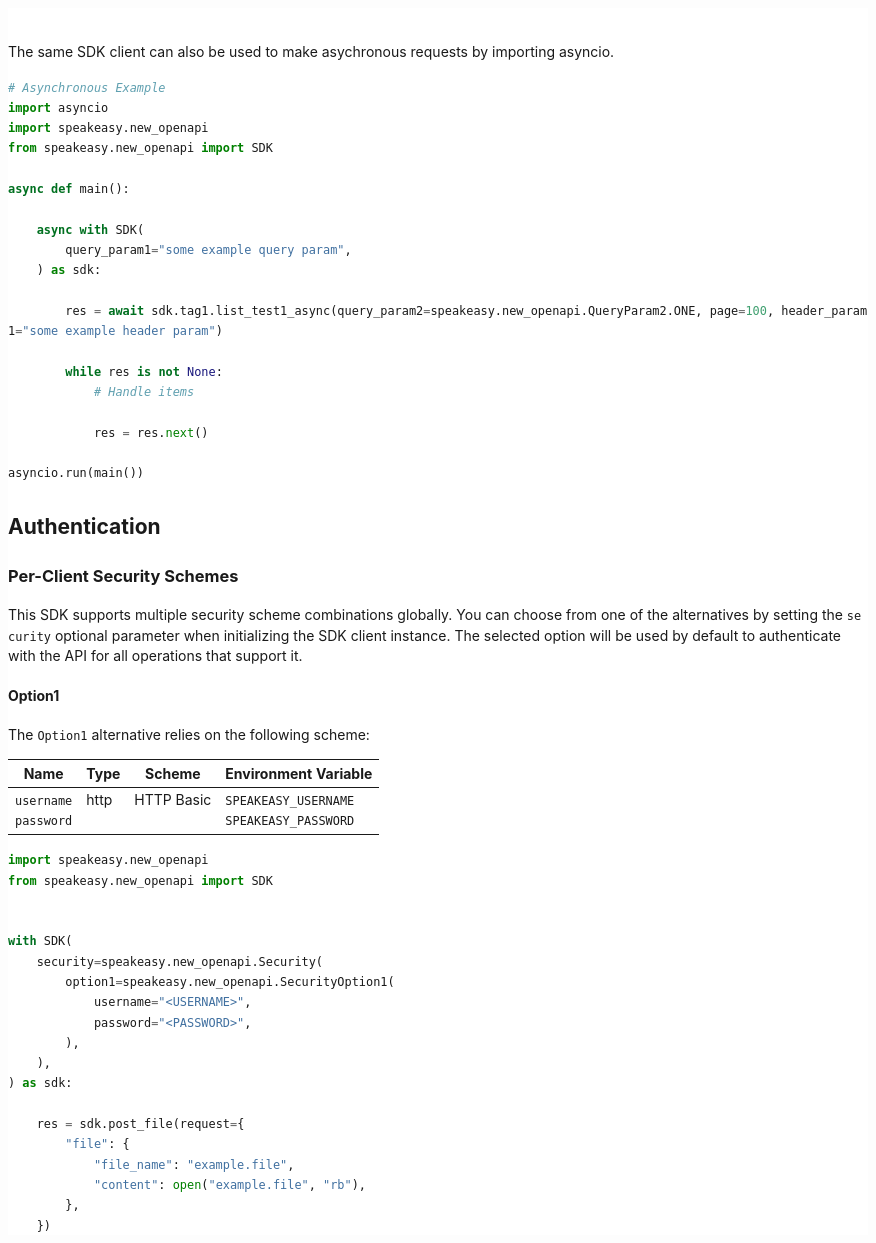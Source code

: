 </br>

The same SDK client can also be used to make asychronous requests by importing asyncio.
```python
# Asynchronous Example
import asyncio
import speakeasy.new_openapi
from speakeasy.new_openapi import SDK

async def main():

    async with SDK(
        query_param1="some example query param",
    ) as sdk:

        res = await sdk.tag1.list_test1_async(query_param2=speakeasy.new_openapi.QueryParam2.ONE, page=100, header_param1="some example header param")

        while res is not None:
            # Handle items

            res = res.next()

asyncio.run(main())
```



## Authentication

### Per-Client Security Schemes

This SDK supports multiple security scheme combinations globally. You can choose from one of the alternatives by setting the `security` optional parameter when initializing the SDK client instance. The selected option will be used by default to authenticate with the API for all operations that support it.

#### Option1

The `Option1` alternative relies on the following scheme:

| Name                      | Type | Scheme     | Environment Variable                          |
| ------------------------- | ---- | ---------- | --------------------------------------------- |
| `username`<br/>`password` | http | HTTP Basic | `SPEAKEASY_USERNAME`<br/>`SPEAKEASY_PASSWORD` |

```python
import speakeasy.new_openapi
from speakeasy.new_openapi import SDK


with SDK(
    security=speakeasy.new_openapi.Security(
        option1=speakeasy.new_openapi.SecurityOption1(
            username="<USERNAME>",
            password="<PASSWORD>",
        ),
    ),
) as sdk:

    res = sdk.post_file(request={
        "file": {
            "file_name": "example.file",
            "content": open("example.file", "rb"),
        },
    })

```